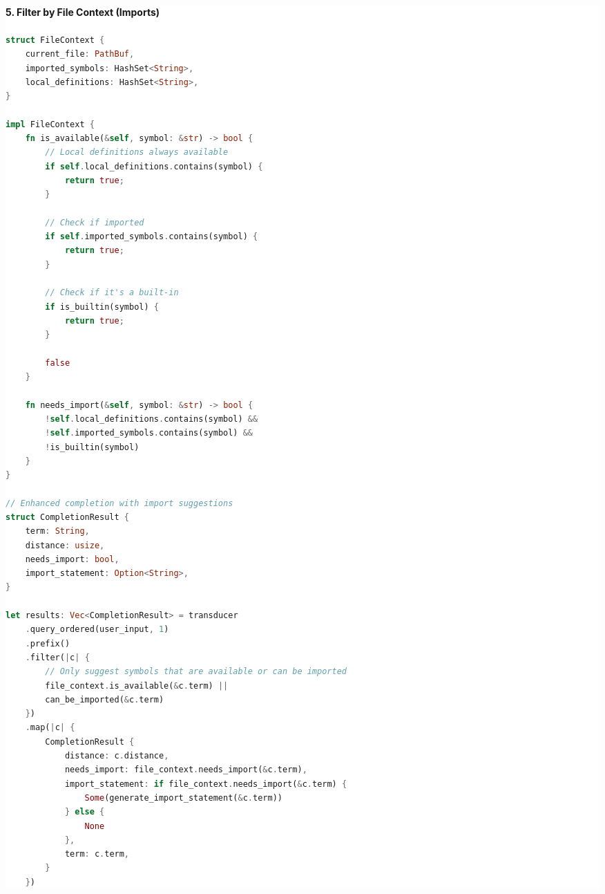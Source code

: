 #### 5. Filter by File Context (Imports)

```rust
struct FileContext {
    current_file: PathBuf,
    imported_symbols: HashSet<String>,
    local_definitions: HashSet<String>,
}

impl FileContext {
    fn is_available(&self, symbol: &str) -> bool {
        // Local definitions always available
        if self.local_definitions.contains(symbol) {
            return true;
        }

        // Check if imported
        if self.imported_symbols.contains(symbol) {
            return true;
        }

        // Check if it's a built-in
        if is_builtin(symbol) {
            return true;
        }

        false
    }

    fn needs_import(&self, symbol: &str) -> bool {
        !self.local_definitions.contains(symbol) &&
        !self.imported_symbols.contains(symbol) &&
        !is_builtin(symbol)
    }
}

// Enhanced completion with import suggestions
struct CompletionResult {
    term: String,
    distance: usize,
    needs_import: bool,
    import_statement: Option<String>,
}

let results: Vec<CompletionResult> = transducer
    .query_ordered(user_input, 1)
    .prefix()
    .filter(|c| {
        // Only suggest symbols that are available or can be imported
        file_context.is_available(&c.term) ||
        can_be_imported(&c.term)
    })
    .map(|c| {
        CompletionResult {
            distance: c.distance,
            needs_import: file_context.needs_import(&c.term),
            import_statement: if file_context.needs_import(&c.term) {
                Some(generate_import_statement(&c.term))
            } else {
                None
            },
            term: c.term,
        }
    })
```